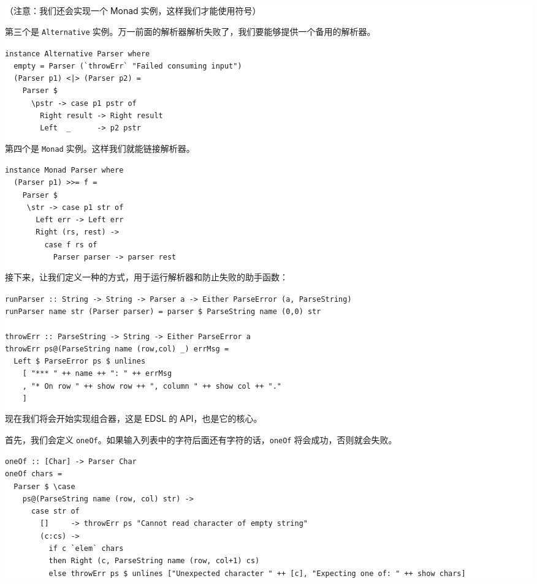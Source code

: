 （注意：我们还会实现一个 Monad 实例，这样我们才能使用符号）

第三个是 `Alternative` 实例。万一前面的解析器解析失败了，我们要能够提供一个备用的解析器。

```shell
instance Alternative Parser where
  empty = Parser (`throwErr` "Failed consuming input")
  (Parser p1) <|> (Parser p2) =
    Parser $
      \pstr -> case p1 pstr of
        Right result -> Right result
        Left  _      -> p2 pstr
```

第四个是 `Monad` 实例。这样我们就能链接解析器。

```shell
instance Monad Parser where
  (Parser p1) >>= f =
    Parser $
     \str -> case p1 str of
       Left err -> Left err
       Right (rs, rest) ->
         case f rs of
           Parser parser -> parser rest
```

接下来，让我们定义一种的方式，用于运行解析器和防止失败的助手函数：

```shell
runParser :: String -> String -> Parser a -> Either ParseError (a, ParseString)
runParser name str (Parser parser) = parser $ ParseString name (0,0) str

throwErr :: ParseString -> String -> Either ParseError a
throwErr ps@(ParseString name (row,col) _) errMsg =
  Left $ ParseError ps $ unlines
    [ "*** " ++ name ++ ": " ++ errMsg
    , "* On row " ++ show row ++ ", column " ++ show col ++ "."
    ]
```

现在我们将会开始实现组合器，这是 EDSL 的 API，也是它的核心。

首先，我们会定义 `oneOf`。如果输入列表中的字符后面还有字符的话，`oneOf` 将会成功，否则就会失败。

```shell
oneOf :: [Char] -> Parser Char
oneOf chars =
  Parser $ \case
    ps@(ParseString name (row, col) str) ->
      case str of
        []     -> throwErr ps "Cannot read character of empty string"
        (c:cs) ->
          if c `elem` chars
          then Right (c, ParseString name (row, col+1) cs)
          else throwErr ps $ unlines ["Unexpected character " ++ [c], "Expecting one of: " ++ show chars]
```
